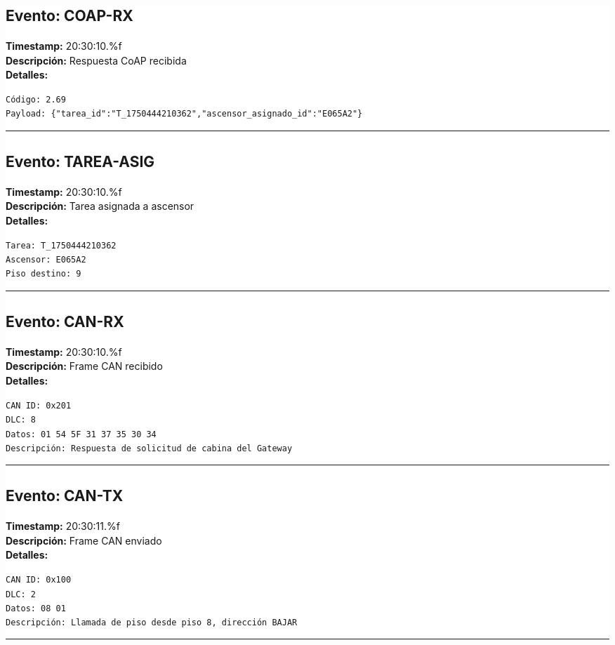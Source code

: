 
## Evento: COAP-RX

**Timestamp:** 20:30:10.%f  
**Descripción:** Respuesta CoAP recibida  
**Detalles:**

```
Código: 2.69
Payload: {"tarea_id":"T_1750444210362","ascensor_asignado_id":"E065A2"}
```

---

## Evento: TAREA-ASIG

**Timestamp:** 20:30:10.%f  
**Descripción:** Tarea asignada a ascensor  
**Detalles:**

```
Tarea: T_1750444210362
Ascensor: E065A2
Piso destino: 9
```

---

## Evento: CAN-RX

**Timestamp:** 20:30:10.%f  
**Descripción:** Frame CAN recibido  
**Detalles:**

```
CAN ID: 0x201
DLC: 8
Datos: 01 54 5F 31 37 35 30 34 
Descripción: Respuesta de solicitud de cabina del Gateway
```

---

## Evento: CAN-TX

**Timestamp:** 20:30:11.%f  
**Descripción:** Frame CAN enviado  
**Detalles:**

```
CAN ID: 0x100
DLC: 2
Datos: 08 01 
Descripción: Llamada de piso desde piso 8, dirección BAJAR
```

---